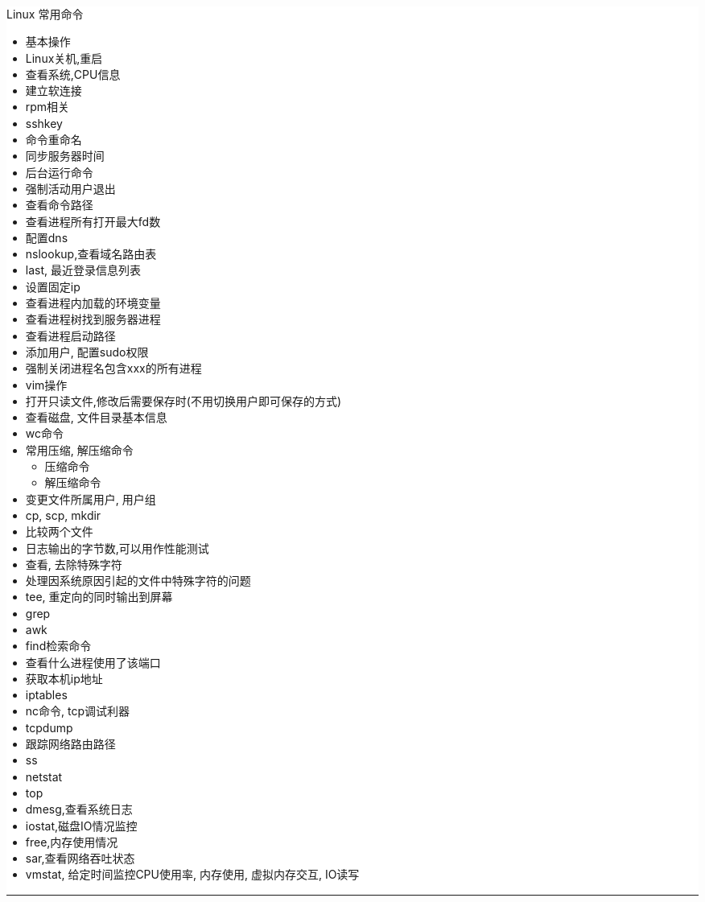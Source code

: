 Linux 常用命令

- 基本操作
- Linux关机,重启
- 查看系统,CPU信息
- 建立软连接
- rpm相关
- sshkey
- 命令重命名
- 同步服务器时间
- 后台运行命令
- 强制活动用户退出
- 查看命令路径
- 查看进程所有打开最大fd数
- 配置dns
- nslookup,查看域名路由表
- last, 最近登录信息列表
- 设置固定ip
- 查看进程内加载的环境变量
- 查看进程树找到服务器进程
- 查看进程启动路径
- 添加用户, 配置sudo权限
- 强制关闭进程名包含xxx的所有进程
- vim操作
- 打开只读文件,修改后需要保存时(不用切换用户即可保存的方式)
- 查看磁盘, 文件目录基本信息
- wc命令
- 常用压缩, 解压缩命令
   - 压缩命令
   - 解压缩命令
- 变更文件所属用户, 用户组
- cp, scp, mkdir
- 比较两个文件
- 日志输出的字节数,可以用作性能测试
- 查看, 去除特殊字符
- 处理因系统原因引起的文件中特殊字符的问题
- tee, 重定向的同时输出到屏幕
- grep
- awk
- find检索命令
- 查看什么进程使用了该端口
- 获取本机ip地址
- iptables
- nc命令, tcp调试利器
- tcpdump
- 跟踪网络路由路径
- ss
- netstat
- top
- dmesg,查看系统日志
- iostat,磁盘IO情况监控
- free,内存使用情况
- sar,查看网络吞吐状态
- vmstat, 给定时间监控CPU使用率, 内存使用, 虚拟内存交互, IO读写

---